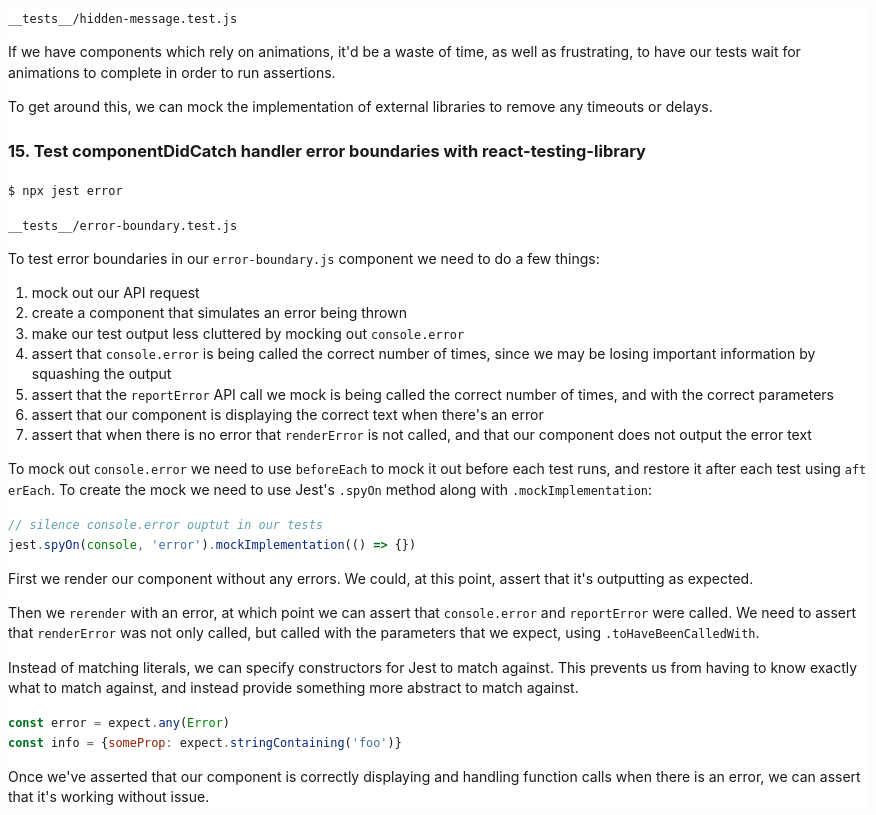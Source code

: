 `__tests__/hidden-message.test.js`

If we have components which rely on animations, it'd be a waste of time, as well as frustrating, to have our tests wait for animations to complete in order to run assertions.

To get around this, we can mock the implementation of external libraries to remove any timeouts or delays.

### 15. Test componentDidCatch handler error boundaries with react-testing-library

```bash
$ npx jest error
```

`__tests__/error-boundary.test.js`

To test error boundaries in our `error-boundary.js` component we need to do a few things:

1. mock out our API request
2. create a component that simulates an error being thrown
3. make our test output less cluttered by mocking out `console.error`
4. assert that `console.error` is being called the correct number of times, since we may be losing important information by squashing the output
5. assert that the `reportError` API call we mock is being called the correct number of times, and with the correct parameters
6. assert that our component is displaying the correct text when there's an error
7. assert that when there is no error that `renderError` is not called, and that our component does not output the error text

To mock out `console.error` we need to use `beforeEach` to mock it out before each test runs, and restore it after each test using `afterEach`. To create the mock we need to use Jest's `.spyOn` method along with `.mockImplementation`:

```javascript
// silence console.error ouptut in our tests
jest.spyOn(console, 'error').mockImplementation(() => {})
```

First we render our component without any errors. We could, at this point, assert that it's outputting as expected.

Then we `rerender` with an error, at which point we can assert that `console.error` and `reportError` were called. We need to assert that `renderError` was not only called, but called with the parameters that we expect, using `.toHaveBeenCalledWith`.

Instead of matching literals, we can specify constructors for Jest to match against. This prevents us from having to know exactly what to match against, and instead provide something more abstract to match against.

```javascript
const error = expect.any(Error)
const info = {someProp: expect.stringContaining('foo')}
```

Once we've asserted that our component is correctly displaying and handling function calls when there is an error, we can assert that it's working without issue.
